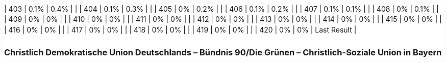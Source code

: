 | 403 | 0.1% | 0.4% |  |
| 404 | 0.1% | 0.3% |  |
| 405 | 0% | 0.2% |  |
| 406 | 0.1% | 0.2% |  |
| 407 | 0.1% | 0.1% |  |
| 408 | 0% | 0.1% |  |
| 409 | 0% | 0% |  |
| 410 | 0% | 0% |  |
| 411 | 0% | 0% |  |
| 412 | 0% | 0% |  |
| 413 | 0% | 0% |  |
| 414 | 0% | 0% |  |
| 415 | 0% | 0% |  |
| 416 | 0% | 0% |  |
| 417 | 0% | 0% |  |
| 418 | 0% | 0% |  |
| 419 | 0% | 0% |  |
| 420 | 0% | 0% | Last Result |

### Christlich Demokratische Union Deutschlands – Bündnis 90/Die Grünen – Christlich-Soziale Union in Bayern
